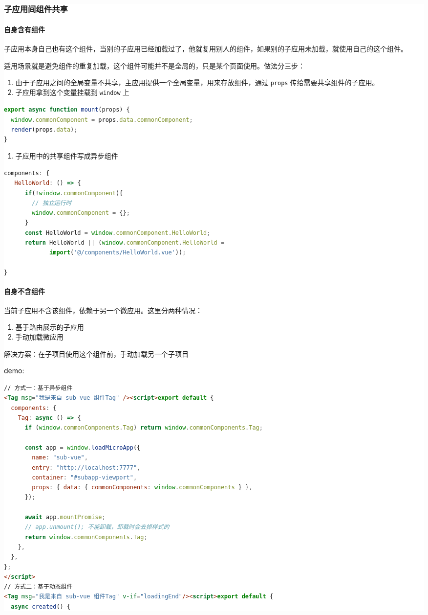 ### 子应用间组件共享

#### 自身含有组件

子应用本身自己也有这个组件，当别的子应用已经加载过了，他就复用别人的组件，如果别的子应用未加载，就使用自己的这个组件。

适用场景就是避免组件的重复加载，这个组件可能并不是全局的，只是某个页面使用。做法分三步：

1. 由于子应用之间的全局变量不共享，主应用提供一个全局变量，用来存放组件，通过 `props` 传给需要共享组件的子应用。
2. 子应用拿到这个变量挂载到 `window` 上

```js
export async function mount(props) {
  window.commonComponent = props.data.commonComponent;
  render(props.data);
}
```

1. 子应用中的共享组件写成异步组件

```js
components: {
   HelloWorld: () => {
      if(!window.commonComponent){
        // 独立运行时
        window.commonComponent = {};
      }
      const HelloWorld = window.commonComponent.HelloWorld;
      return HelloWorld || (window.commonComponent.HelloWorld =
             import('@/components/HelloWorld.vue'));

}
```

#### 自身不含组件

当前子应用不含该组件，依赖于另一个微应用。这里分两种情况：

1. 基于路由展示的子应用
2. 手动加载微应用

解决方案：在子项目使用这个组件前，手动加载另一个子项目

demo:

```html
// 方式一：基于异步组件
<Tag msg="我是来自 sub-vue 组件Tag" /><script>export default {
  components: {
    Tag: async () => {
      if (window.commonComponents.Tag) return window.commonComponents.Tag;

      const app = window.loadMicroApp({
        name: "sub-vue",
        entry: "http://localhost:7777",
        container: "#subapp-viewport",
        props: { data: { commonComponents: window.commonComponents } },
      });

      await app.mountPromise;
      // app.unmount(); 不能卸载，卸载时会去掉样式的
      return window.commonComponents.Tag;
    },
  },
};
</script>
// 方式二：基于动态组件
<Tag msg="我是来自 sub-vue 组件Tag" v-if="loadingEnd"/><script>export default {
  async created() {
```